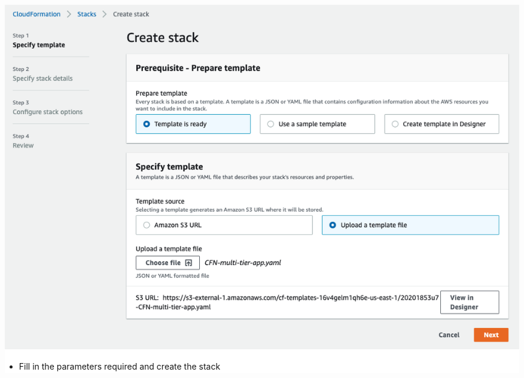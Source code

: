 ![Alt text](../images/multi-tier/create-cfn.png?raw=true)

- Fill in the parameters required and create the stack
